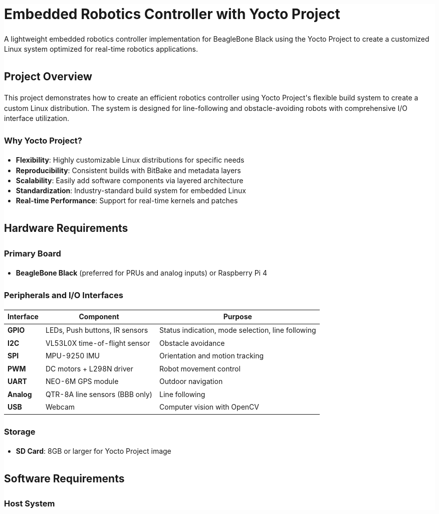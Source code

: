 # Embedded Robotics Controller with Yocto Project

A lightweight embedded robotics controller implementation for BeagleBone Black using the Yocto Project to create a customized Linux system optimized for real-time robotics applications.

## Project Overview

This project demonstrates how to create an efficient robotics controller using Yocto Project's flexible build system to create a custom Linux distribution. The system is designed for line-following and obstacle-avoiding robots with comprehensive I/O interface utilization.

### Why Yocto Project?

-   **Flexibility**: Highly customizable Linux distributions for specific needs
-   **Reproducibility**: Consistent builds with BitBake and metadata layers
-   **Scalability**: Easily add software components via layered architecture
-   **Standardization**: Industry-standard build system for embedded Linux
-   **Real-time Performance**: Support for real-time kernels and patches

## Hardware Requirements

### Primary Board

-   **BeagleBone Black** (preferred for PRUs and analog inputs) or Raspberry Pi 4

### Peripherals and I/O Interfaces

| Interface  | Component                      | Purpose                                           |
| ---------- | ------------------------------ | ------------------------------------------------- |
| **GPIO**   | LEDs, Push buttons, IR sensors | Status indication, mode selection, line following |
| **I2C**    | VL53L0X time-of-flight sensor  | Obstacle avoidance                                |
| **SPI**    | MPU-9250 IMU                   | Orientation and motion tracking                   |
| **PWM**    | DC motors + L298N driver       | Robot movement control                            |
| **UART**   | NEO-6M GPS module              | Outdoor navigation                                |
| **Analog** | QTR-8A line sensors (BBB only) | Line following                                    |
| **USB**    | Webcam                         | Computer vision with OpenCV                       |

### Storage

-   **SD Card**: 8GB or larger for Yocto Project image

## Software Requirements

### Host System
